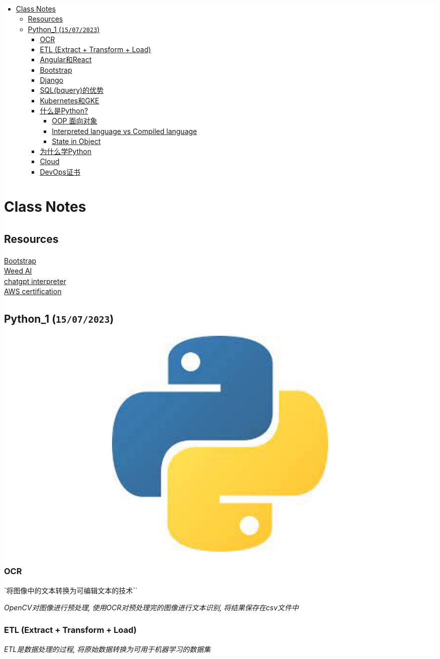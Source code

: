 - [Class Notes](#class-notes)
  - [Resources](#resources)
  - [Python\_1 (`15/07/2023`)](#python_1-15072023)
    - [OCR](#ocr)
    - [ETL (Extract + Transform + Load)](#etl-extract--transform--load)
    - [Angular和React](#angular和react)
    - [Bootstrap](#bootstrap)
    - [Django](#django)
    - [SQL(bquery)的优势](#sqlbquery的优势)
    - [Kubernetes和GKE](#kubernetes和gke)
    - [什么是Python?](#什么是python)
      - [OOP 面向对象](#oop-面向对象)
      - [Interpreted language vs Compiled language](#interpreted-language-vs-compiled-language)
      - [State in Object](#state-in-object)
    - [为什么学Python](#为什么学python)
    - [Cloud](#cloud)
    - [DevOps证书](#devops证书)

# Class Notes

## Resources
[Bootstrap](https://getbootstrap.com/)<br>
[Weed AI](https://github.com/Weed-AI/Weed-AI)<br>
[chatgpt interpreter](https://openai.com/blog/chatgpt-plugins#code-interpreter)<br>
[AWS certification](https://aws.amazon.com/certification)<br>

## Python_1 (`15/07/2023`)

<p align='center'><img src='../image/python.png' width='50%' height='50%' /></p>

### OCR
`将图像中的文本转换为可编辑文本的技术``

*OpenCV对图像进行预处理, 使用OCR对预处理完的图像进行文本识别, 将结果保存在csv文件中*

### ETL (Extract + Transform + Load)
*ETL是数据处理的过程, 将原始数据转换为可用于机器学习的数据集*
